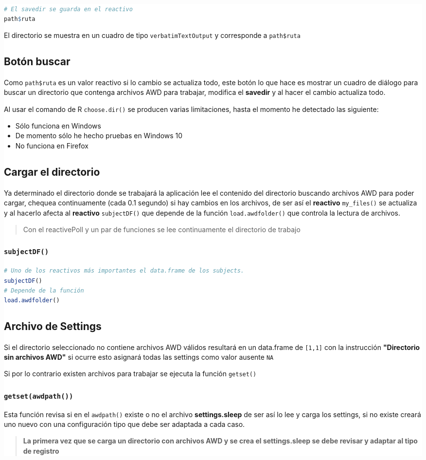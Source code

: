 ```R
# El savedir se guarda en el reactivo
path$ruta
```

El directorio se muestra en un cuadro de tipo `verbatimTextOutput` y corresponde a `path$ruta`

## Botón buscar

Como `path$ruta` es un valor reactivo si lo cambio se actualiza todo, este botón lo que hace es mostrar un cuadro de diálogo para buscar un directorio que contenga archivos AWD para trabajar, modifica el **savedir** y al hacer el cambio actualiza todo.

Al usar el comando de R `choose.dir()` se producen varias limitaciones, hasta el momento he detectado las siguiente:

* Sólo funciona en Windows
* De momento sólo he hecho pruebas en Windows 10
* No funciona en Firefox

## Cargar el directorio

Ya determinado el directorio donde se trabajará la aplicación lee el contenido del directorio buscando archivos AWD para poder cargar, chequea continuamente (cada 0.1 segundo) si hay cambios en los archivos, de ser así el **reactivo** `my_files()` se actualiza y al hacerlo afecta al **reactivo** `subjectDF()` que depende de la función `load.awdfolder()` que controla la lectura de archivos.

> Con el reactivePoll y un par de funciones se lee continuamente el directorio de trabajo

### `subjectDF()`

```R
# Uno de los reactivos más importantes el data.frame de los subjects.
subjectDF()
# Depende de la función
load.awdfolder()
```

## Archivo de Settings

Si el directorio seleccionado no contiene archivos AWD válidos resultará en un data.frame de `[1,1]` con la instrucción **"Directorio sin archivos AWD"** si ocurre esto asignará todas las settings como valor ausente `NA`

Si por lo contrario existen archivos para trabajar se ejecuta la función `getset()`

### `getset(awdpath())`

Esta función revisa si en el `awdpath()` existe o no el archivo **settings.sleep** de ser así lo lee y carga los settings, si no existe creará uno nuevo con una configuración tipo que debe ser adaptada a cada caso.

> **La primera vez que se carga un directorio con archivos AWD y se crea el settings.sleep se debe revisar y adaptar al tipo de registro**
